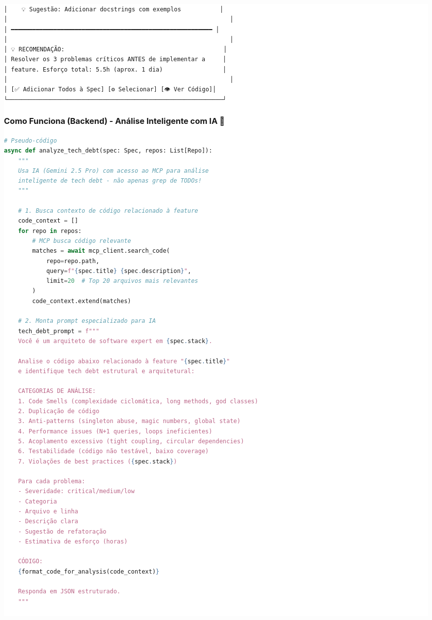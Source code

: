 ```
│    💡 Sugestão: Adicionar docstrings com exemplos           │
│                                                               │
│ ━━━━━━━━━━━━━━━━━━━━━━━━━━━━━━━━━━━━━━━━━━━━━━━━━━━━━━━━━ │
│                                                               │
│ 💡 RECOMENDAÇÃO:                                             │
│ Resolver os 3 problemas críticos ANTES de implementar a     │
│ feature. Esforço total: 5.5h (aprox. 1 dia)                 │
│                                                               │
│ [✅ Adicionar Todos à Spec] [⚙️ Selecionar] [👁️ Ver Código]│
└─────────────────────────────────────────────────────────────┘
```

### Como Funciona (Backend) - Análise Inteligente com IA 🧠

```python
# Pseudo-código
async def analyze_tech_debt(spec: Spec, repos: List[Repo]):
    """
    Usa IA (Gemini 2.5 Pro) com acesso ao MCP para análise 
    inteligente de tech debt - não apenas grep de TODOs!
    """
    
    # 1. Busca contexto de código relacionado à feature
    code_context = []
    for repo in repos:
        # MCP busca código relevante
        matches = await mcp_client.search_code(
            repo=repo.path,
            query=f"{spec.title} {spec.description}",
            limit=20  # Top 20 arquivos mais relevantes
        )
        code_context.extend(matches)
    
    # 2. Monta prompt especializado para IA
    tech_debt_prompt = f"""
    Você é um arquiteto de software expert em {spec.stack}.
    
    Analise o código abaixo relacionado à feature "{spec.title}" 
    e identifique tech debt estrutural e arquitetural:
    
    CATEGORIAS DE ANÁLISE:
    1. Code Smells (complexidade ciclomática, long methods, god classes)
    2. Duplicação de código
    3. Anti-patterns (singleton abuse, magic numbers, global state)
    4. Performance issues (N+1 queries, loops ineficientes)
    5. Acoplamento excessivo (tight coupling, circular dependencies)
    6. Testabilidade (código não testável, baixo coverage)
    7. Violações de best practices ({spec.stack})
    
    Para cada problema:
    - Severidade: critical/medium/low
    - Categoria
    - Arquivo e linha
    - Descrição clara
    - Sugestão de refatoração
    - Estimativa de esforço (horas)
    
    CÓDIGO:
    {format_code_for_analysis(code_context)}
    
    Responda em JSON estruturado.
    """
    
```